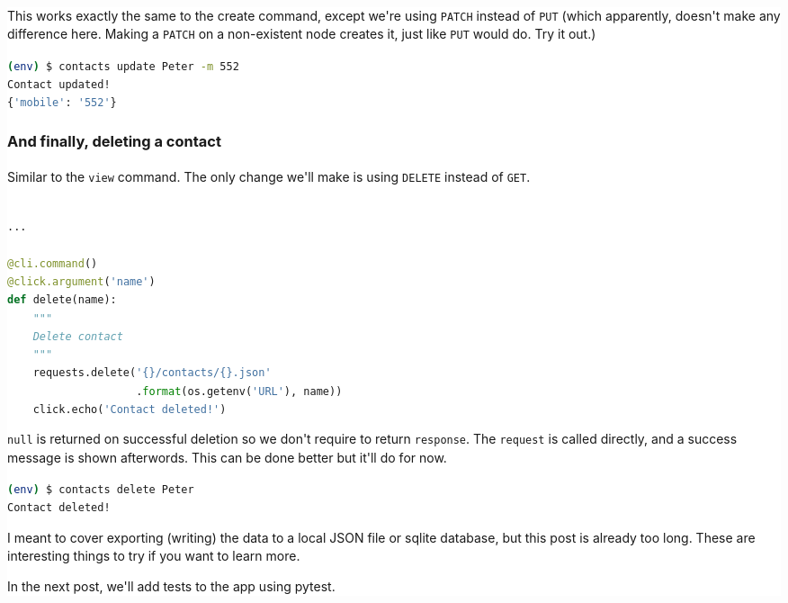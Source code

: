 This works exactly the same to the create command, except we're using `PATCH` instead of `PUT` (which apparently, doesn't make any difference here. Making a `PATCH` on a non-existent node creates it, just like `PUT` would do. Try it out.)

```bash
(env) $ contacts update Peter -m 552
Contact updated!
{'mobile': '552'}
```

### And finally, deleting a contact

Similar to the `view` command. The only change we'll make is using `DELETE` instead of `GET`.

```python

...

@cli.command()
@click.argument('name')
def delete(name):
    """
    Delete contact
    """
    requests.delete('{}/contacts/{}.json'
                    .format(os.getenv('URL'), name))
    click.echo('Contact deleted!')
```

`null` is returned on successful deletion so we don't require to return `response`. The `request` is called directly, and a success message is shown afterwords. This can be done better but it'll do for now.

```bash
(env) $ contacts delete Peter
Contact deleted!
```

I meant to cover exporting (writing) the data to a local JSON file or sqlite database, but this post is already too long. These are interesting things to try if you want to learn more.

In the next post, we'll add tests to the app using pytest.
